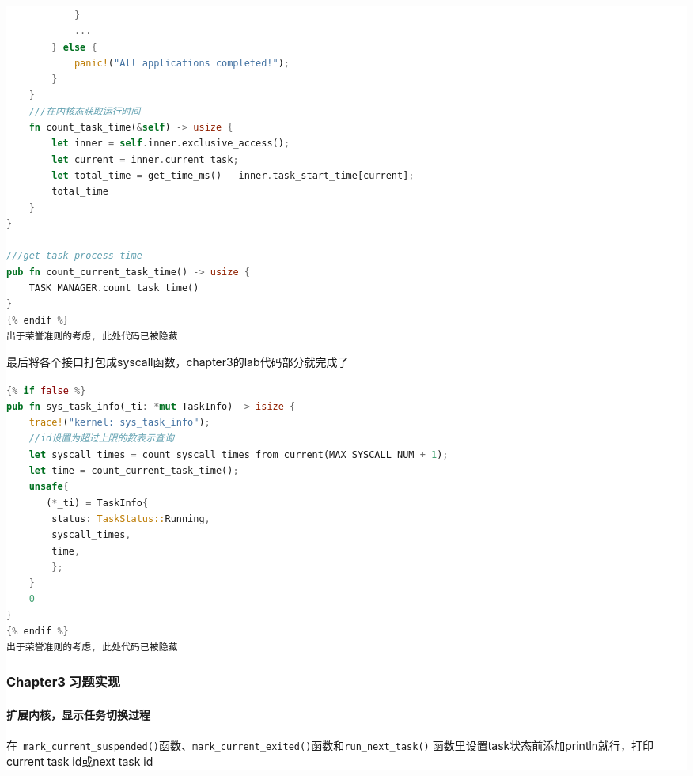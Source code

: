 ```rust
            }
            ...
        } else {
            panic!("All applications completed!");
        }
    }
    ///在内核态获取运行时间
    fn count_task_time(&self) -> usize {
        let inner = self.inner.exclusive_access();
        let current = inner.current_task;
        let total_time = get_time_ms() - inner.task_start_time[current];
        total_time
    }
}

///get task process time
pub fn count_current_task_time() -> usize {
    TASK_MANAGER.count_task_time()
}
{% endif %}
出于荣誉准则的考虑, 此处代码已被隐藏
```

最后将各个接口打包成syscall函数，chapter3的lab代码部分就完成了

```rust
{% if false %}
pub fn sys_task_info(_ti: *mut TaskInfo) -> isize {
    trace!("kernel: sys_task_info");
    //id设置为超过上限的数表示查询
    let syscall_times = count_syscall_times_from_current(MAX_SYSCALL_NUM + 1);
    let time = count_current_task_time();
    unsafe{
       (*_ti) = TaskInfo{
        status: TaskStatus::Running,
        syscall_times,
        time,
        };
    }
    0
}
{% endif %}
出于荣誉准则的考虑, 此处代码已被隐藏
```

### Chapter3 习题实现

#### 扩展内核，显示任务切换过程

在` mark_current_suspended()`函数、`mark_current_exited()`函数和`run_next_task()` 函数里设置task状态前添加println就行，打印current task id或next task id
